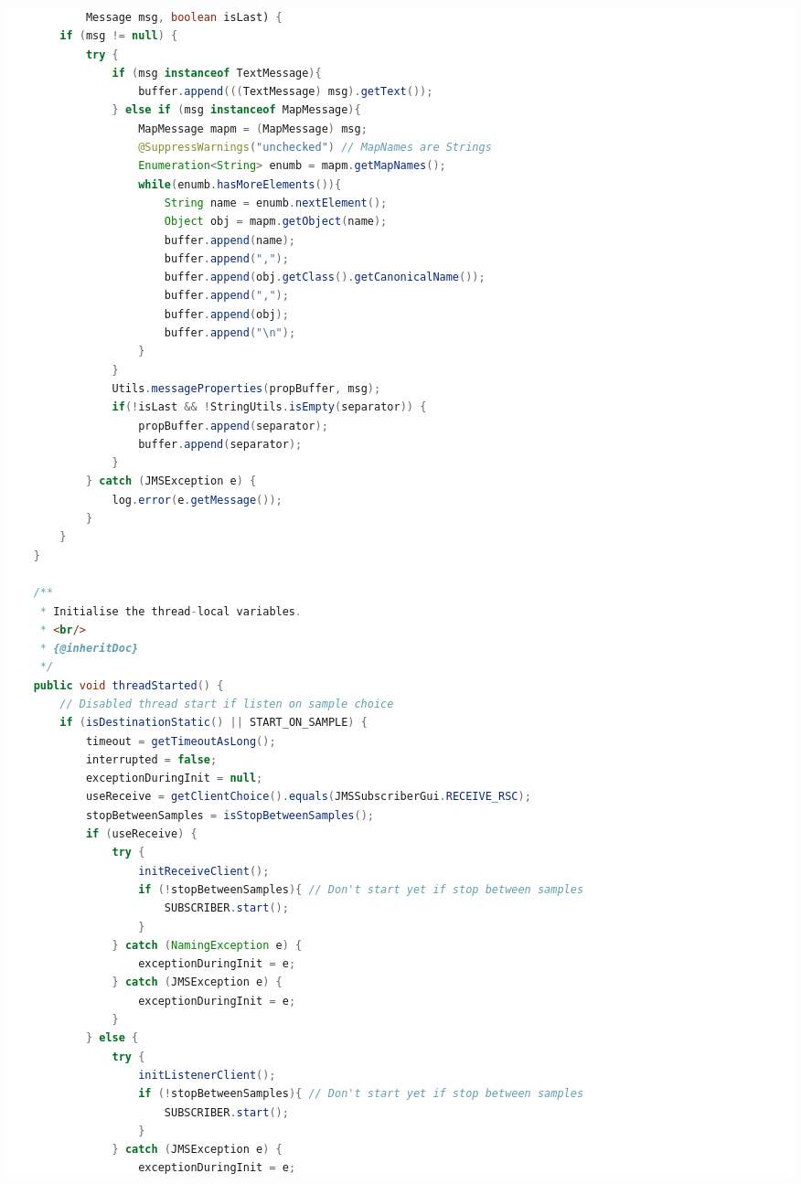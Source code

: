 ```java
            Message msg, boolean isLast) {
        if (msg != null) {
            try {
                if (msg instanceof TextMessage){
                    buffer.append(((TextMessage) msg).getText());
                } else if (msg instanceof MapMessage){
                    MapMessage mapm = (MapMessage) msg;
                    @SuppressWarnings("unchecked") // MapNames are Strings
                    Enumeration<String> enumb = mapm.getMapNames();
                    while(enumb.hasMoreElements()){
                        String name = enumb.nextElement();
                        Object obj = mapm.getObject(name);
                        buffer.append(name);
                        buffer.append(",");
                        buffer.append(obj.getClass().getCanonicalName());
                        buffer.append(",");
                        buffer.append(obj);
                        buffer.append("\n");
                    }
                }
                Utils.messageProperties(propBuffer, msg);
                if(!isLast && !StringUtils.isEmpty(separator)) {
                	propBuffer.append(separator);
                	buffer.append(separator);
                }
            } catch (JMSException e) {
                log.error(e.getMessage());
            }
        }
    }

    /**
     * Initialise the thread-local variables.
     * <br/>
     * {@inheritDoc}
     */
    public void threadStarted() {
        // Disabled thread start if listen on sample choice
        if (isDestinationStatic() || START_ON_SAMPLE) {
            timeout = getTimeoutAsLong();
            interrupted = false;
            exceptionDuringInit = null;
            useReceive = getClientChoice().equals(JMSSubscriberGui.RECEIVE_RSC);
            stopBetweenSamples = isStopBetweenSamples();
            if (useReceive) {
                try {
                    initReceiveClient();
                    if (!stopBetweenSamples){ // Don't start yet if stop between samples
                        SUBSCRIBER.start();
                    }
                } catch (NamingException e) {
                    exceptionDuringInit = e;
                } catch (JMSException e) {
                    exceptionDuringInit = e;
                }
            } else {
                try {
                    initListenerClient();
                    if (!stopBetweenSamples){ // Don't start yet if stop between samples
                        SUBSCRIBER.start();
                    }
                } catch (JMSException e) {
                    exceptionDuringInit = e;
```